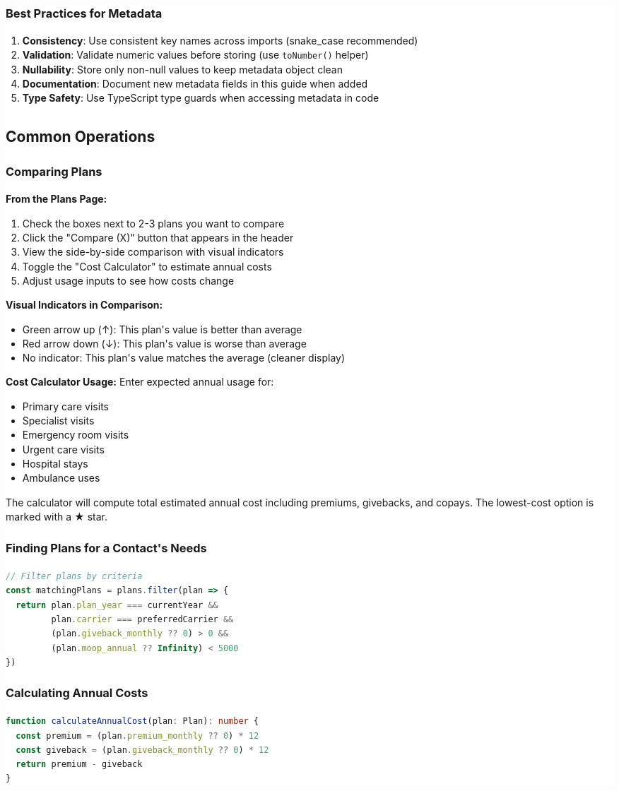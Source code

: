 ### Best Practices for Metadata

1. **Consistency**: Use consistent key names across imports (snake_case recommended)
2. **Validation**: Validate numeric values before storing (use `toNumber()` helper)
3. **Nullability**: Store only non-null values to keep metadata object clean
4. **Documentation**: Document new metadata fields in this guide when added
5. **Type Safety**: Use TypeScript type guards when accessing metadata in code

## Common Operations

### Comparing Plans

**From the Plans Page:**

1. Check the boxes next to 2-3 plans you want to compare
2. Click the "Compare (X)" button that appears in the header
3. View the side-by-side comparison with visual indicators
4. Toggle the "Cost Calculator" to estimate annual costs
5. Adjust usage inputs to see how costs change

**Visual Indicators in Comparison:**
- Green arrow up (↑): This plan's value is better than average
- Red arrow down (↓): This plan's value is worse than average
- No indicator: This plan's value matches the average (cleaner display)

**Cost Calculator Usage:**
Enter expected annual usage for:
- Primary care visits
- Specialist visits
- Emergency room visits
- Urgent care visits
- Hospital stays
- Ambulance uses

The calculator will compute total estimated annual cost including premiums, givebacks, and copays. The lowest-cost option is marked with a ★ star.

### Finding Plans for a Contact's Needs

```typescript
// Filter plans by criteria
const matchingPlans = plans.filter(plan => {
  return plan.plan_year === currentYear &&
         plan.carrier === preferredCarrier &&
         (plan.giveback_monthly ?? 0) > 0 &&
         (plan.moop_annual ?? Infinity) < 5000
})
```

### Calculating Annual Costs

```typescript
function calculateAnnualCost(plan: Plan): number {
  const premium = (plan.premium_monthly ?? 0) * 12
  const giveback = (plan.giveback_monthly ?? 0) * 12
  return premium - giveback
}
```
